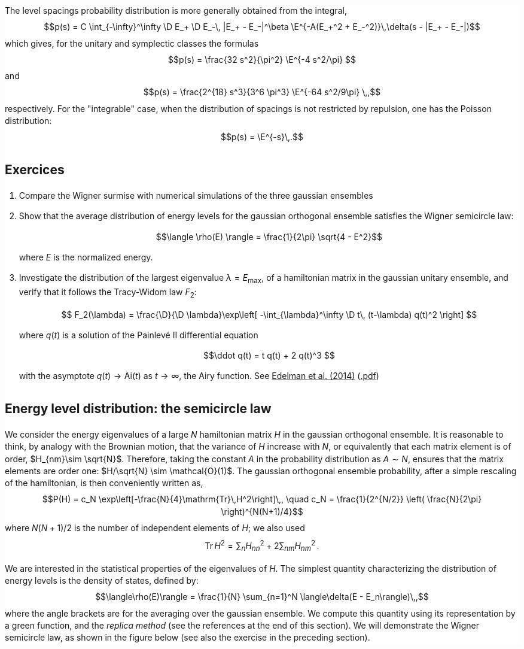 
The level spacings probability distribution is more generally obtained from the integral, 
$$p(s) = C \int_{-\infty}^\infty \D E_+ \D E_-\, |E_+ - E_-|^\beta \E^{-A(E_+^2 + E_-^2)}\,\delta(s - |E_+ - E_-|)$$
which gives, for the unitary and symplectic classes the formulas
$$p(s) = \frac{32 s^2}{\pi^2} \E^{-4 s^2/\pi} $$
and
$$p(s) = \frac{2^{18} s^3}{3^6 \pi^3} \E^{-64 s^2/9\pi} \,,$$
respectively. For the "integrable" case, when the distribution of spacings is not restricted by repulsion, one has the Poisson distribution:
$$p(s) = \E^{-s}\,.$$

## Exercices

1. Compare the Wigner surmise with numerical simulations of the three gaussian ensembles

2. Show that the average distribution of energy levels for the gaussian orthogonal ensemble satisfies the Wigner semicircle law:

    $$\langle \rho(E) \rangle = \frac{1}{2\pi} \sqrt{4 - E^2}$$

    where $E$ is the normalized energy.

3. Investigate the distribution of the largest eigenvalue $\lambda =  E_{\text{max}}$, of a hamiltonian matrix in the gaussian unitary ensemble, and verify that it follows the Tracy-Widom law $F_2$:

    $$ F_2(\lambda) = \frac{\D}{\D \lambda}\exp\left[ -\int_{\lambda}^\infty \D t\, (t-\lambda) q(t)^2  \right] $$

    where $q(t)$ is a solution of the Painlevé II differential equation

    $$\ddot q(t) = t q(t) + 2 q(t)^3 $$

    with the asymptote $q(t) \rightarrow \mathrm{Ai}(t)$ as $t \rightarrow \infty$, the Airy function. See [Edelman et al. (2014)](http://www-math.mit.edu/~edelman/publications.php) ([.pdf]({static}/pdfs/Edelman-2014xy.pdf))


## Energy level distribution: the semicircle law

We consider the energy eigenvalues of a large $N$ hamiltonian matrix $H$ in the gaussian orthogonal ensemble. It is reasonable to think, by analogy with the Brownian motion, that the variance of $H$ increase with $N$, or equivalently that each matrix element is of order, $H_{nm}\sim \sqrt{N}$. Therefore, taking the constant $A$ in the probability distribution as $A \sim N$, ensures that the matrix elements are order one: $H/\sqrt{N} \sim \mathcal{O}(1)$. The gaussian orthogonal ensemble probability, after a simple rescaling of the hamiltonian, is then conveniently written as,
$$P(H) = c_N \exp\left[-\frac{N}{4}\mathrm{Tr}\,H^2\right]\,, \quad c_N = \frac{1}{2^{N/2}} \left( \frac{N}{2\pi} \right)^{N(N+1)/4}$$
where $N(N+1)/2$ is the number of independent elements of $H$; we also used 
$$\mathrm{Tr}\,H^2 = \sum_n H_{nn}^2 + 2 \sum_{nm} H_{nm}^2\,.$$

We are interested in the statistical properties of the eigenvalues of $H$. The simplest quantity characterizing the distribution of energy levels is the density of states, defined by:
$$\langle\rho(E)\rangle = \frac{1}{N} \sum_{n=1}^N \langle\delta(E - E_n\rangle)\,,$$
where the angle brackets are for the averaging over the gaussian ensemble. We compute this quantity using its representation by a green function, and the *replica method* (see the references at the end of this section). We will demonstrate the Wigner semicircle law, as shown in the figure below (see also the exercise in the preceding section).
